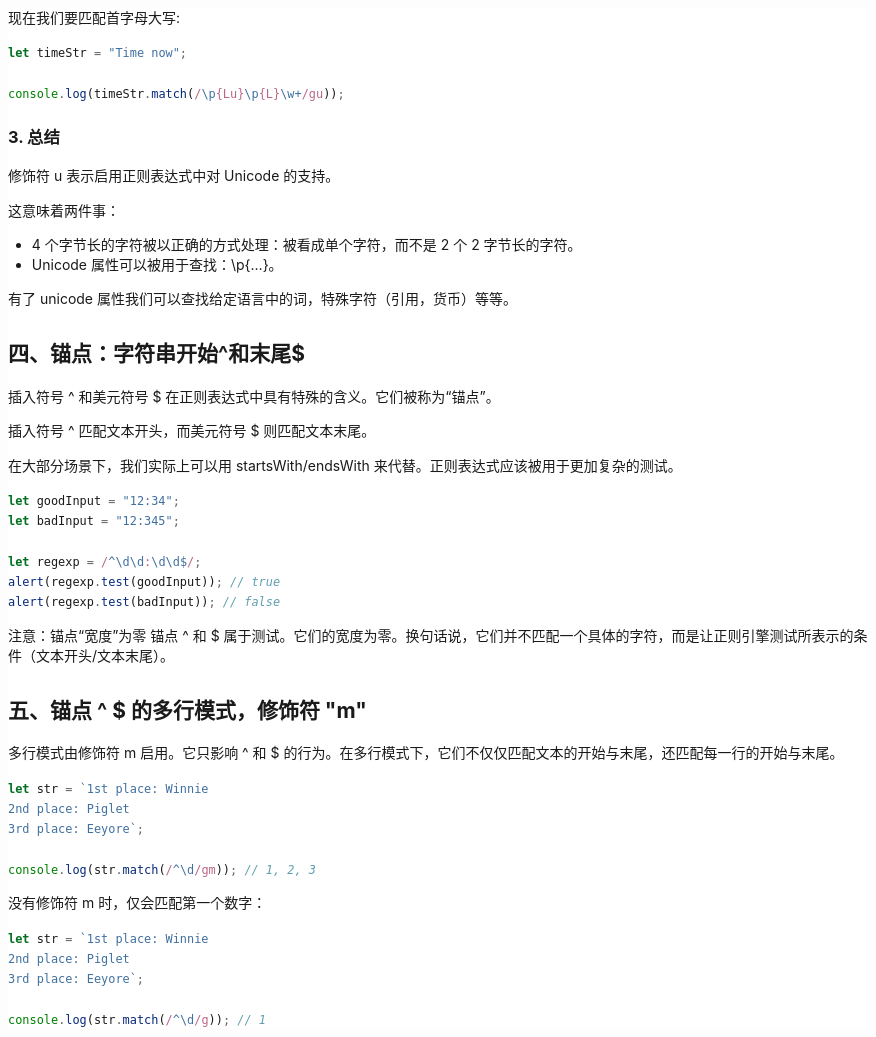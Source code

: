 现在我们要匹配首字母大写:

```js
let timeStr = "Time now";

console.log(timeStr.match(/\p{Lu}\p{L}\w+/gu));
```

### 3. 总结

修饰符 u 表示启用正则表达式中对 Unicode 的支持。

这意味着两件事：

- 4 个字节长的字符被以正确的方式处理：被看成单个字符，而不是 2 个 2 字节长的字符。
- Unicode 属性可以被用于查找：\p{…}。

有了 unicode 属性我们可以查找给定语言中的词，特殊字符（引用，货币）等等。

## 四、锚点：字符串开始^和末尾$

插入符号 ^ 和美元符号 $ 在正则表达式中具有特殊的含义。它们被称为“锚点”。

插入符号 ^ 匹配文本开头，而美元符号 $ 则匹配文本末尾。

在大部分场景下，我们实际上可以用 startsWith/endsWith 来代替。正则表达式应该被用于更加复杂的测试。

```js
let goodInput = "12:34";
let badInput = "12:345";

let regexp = /^\d\d:\d\d$/;
alert(regexp.test(goodInput)); // true
alert(regexp.test(badInput)); // false
```

注意：锚点“宽度”为零
锚点 ^ 和 $ 属于测试。它们的宽度为零。换句话说，它们并不匹配一个具体的字符，而是让正则引擎测试所表示的条件（文本开头/文本末尾）。

## 五、锚点 ^ $ 的多行模式，修饰符 "m"

多行模式由修饰符 m 启用。它只影响 ^ 和 $ 的行为。在多行模式下，它们不仅仅匹配文本的开始与末尾，还匹配每一行的开始与末尾。

```js
let str = `1st place: Winnie
2nd place: Piglet
3rd place: Eeyore`;

console.log(str.match(/^\d/gm)); // 1, 2, 3
```

没有修饰符 m 时，仅会匹配第一个数字：

```js
let str = `1st place: Winnie
2nd place: Piglet
3rd place: Eeyore`;

console.log(str.match(/^\d/g)); // 1
```
